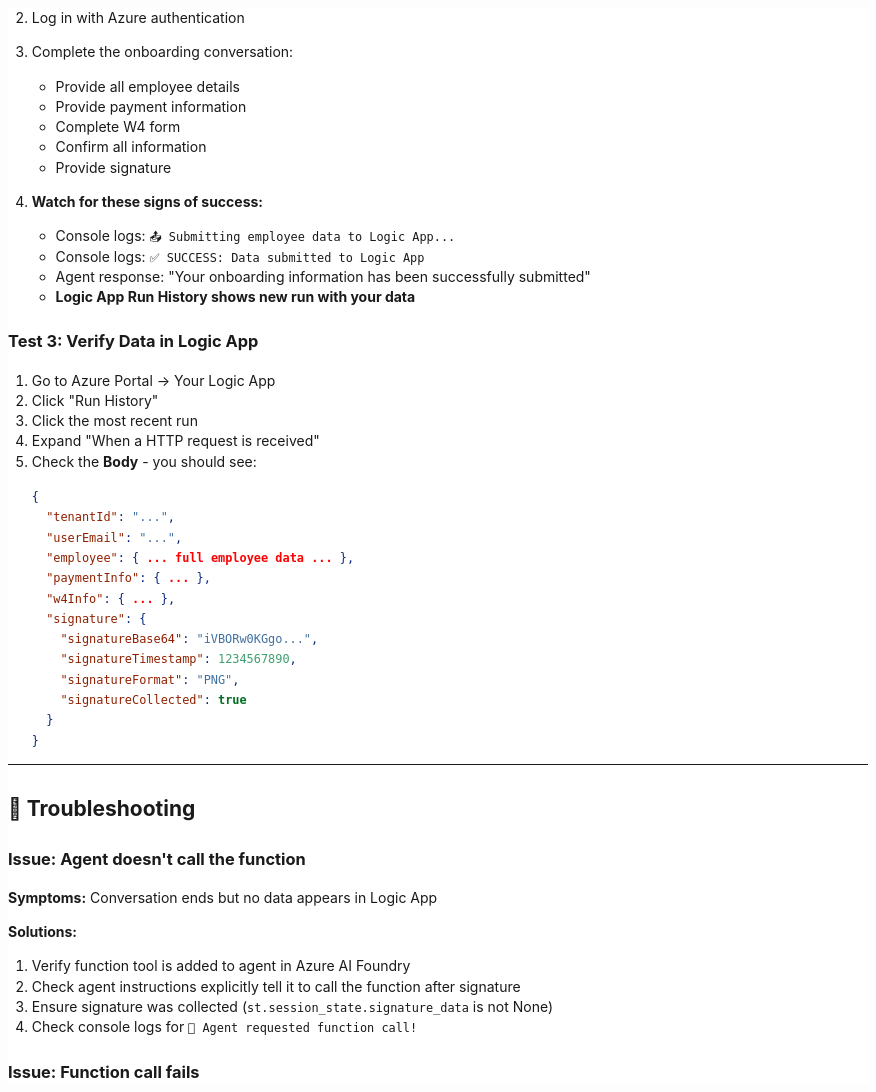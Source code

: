 2. Log in with Azure authentication

3. Complete the onboarding conversation:
   - Provide all employee details
   - Provide payment information
   - Complete W4 form
   - Confirm all information
   - Provide signature

4. **Watch for these signs of success:**
   - Console logs: `📤 Submitting employee data to Logic App...`
   - Console logs: `✅ SUCCESS: Data submitted to Logic App`
   - Agent response: "Your onboarding information has been successfully submitted"
   - **Logic App Run History shows new run with your data**

### Test 3: Verify Data in Logic App

1. Go to Azure Portal → Your Logic App
2. Click "Run History"
3. Click the most recent run
4. Expand "When a HTTP request is received"
5. Check the **Body** - you should see:
   ```json
   {
     "tenantId": "...",
     "userEmail": "...",
     "employee": { ... full employee data ... },
     "paymentInfo": { ... },
     "w4Info": { ... },
     "signature": {
       "signatureBase64": "iVBORw0KGgo...",
       "signatureTimestamp": 1234567890,
       "signatureFormat": "PNG",
       "signatureCollected": true
     }
   }
   ```

---

## 🐛 Troubleshooting

### Issue: Agent doesn't call the function

**Symptoms:** Conversation ends but no data appears in Logic App

**Solutions:**
1. Verify function tool is added to agent in Azure AI Foundry
2. Check agent instructions explicitly tell it to call the function after signature
3. Ensure signature was collected (`st.session_state.signature_data` is not None)
4. Check console logs for `🔧 Agent requested function call!`

### Issue: Function call fails
